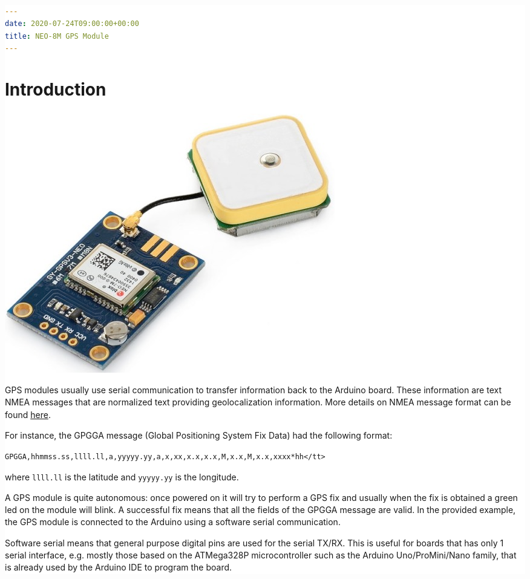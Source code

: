 ```yaml
---
date: 2020-07-24T09:00:00+00:00
title: NEO-8M GPS Module
---
```


# Introduction

![gps](img/gps.png)

GPS modules usually use serial communication to transfer information back to the Arduino board. These information are text NMEA messages that are normalized text providing geolocalization information. More details on NMEA message format can be found  [here](http://aprs.gids.nl/nmea/).

For instance, the GPGGA message (Global Positioning System Fix Data) had the following format: 

	GPGGA,hhmmss.ss,llll.ll,a,yyyyy.yy,a,x,xx,x.x,x.x,M,x.x,M,x.x,xxxx*hh</tt>

where `llll.ll` is the latitude and `yyyyy.yy` is the longitude.

A GPS module is quite autonomous: once powered on it will try to perform a GPS fix and usually 
when the fix is obtained a green led on the module will blink. A successful fix means that all 
the fields of the GPGGA message are valid. In the provided example, the GPS module is connected to the Arduino using a software serial communication. 

Software serial means that general purpose digital pins are used for the serial TX/RX. This is useful for boards that has only 1 serial interface, e.g. mostly those based on the ATMega328P microcontroller such as the Arduino Uno/ProMini/Nano family, that is already used by the Arduino IDE to program the board. 
